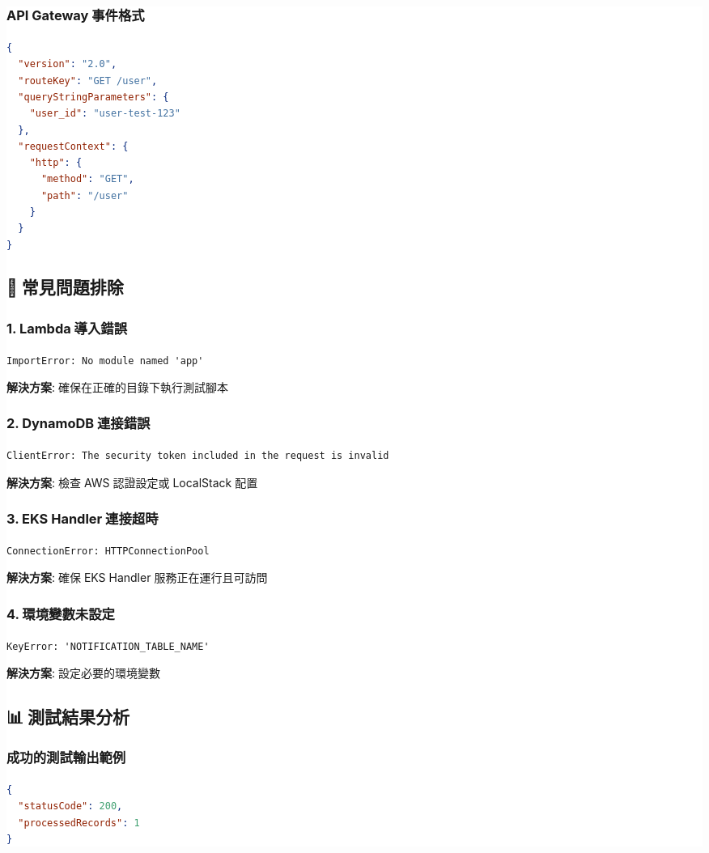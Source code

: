 ### API Gateway 事件格式

```json
{
  "version": "2.0",
  "routeKey": "GET /user",
  "queryStringParameters": {
    "user_id": "user-test-123"
  },
  "requestContext": {
    "http": {
      "method": "GET",
      "path": "/user"
    }
  }
}
```

## 🐛 常見問題排除

### 1. Lambda 導入錯誤
```
ImportError: No module named 'app'
```
**解決方案**: 確保在正確的目錄下執行測試腳本

### 2. DynamoDB 連接錯誤
```
ClientError: The security token included in the request is invalid
```
**解決方案**: 檢查 AWS 認證設定或 LocalStack 配置

### 3. EKS Handler 連接超時
```
ConnectionError: HTTPConnectionPool
```
**解決方案**: 確保 EKS Handler 服務正在運行且可訪問

### 4. 環境變數未設定
```
KeyError: 'NOTIFICATION_TABLE_NAME'
```
**解決方案**: 設定必要的環境變數

## 📊 測試結果分析

### 成功的測試輸出範例

```json
{
  "statusCode": 200,
  "processedRecords": 1
}
```
